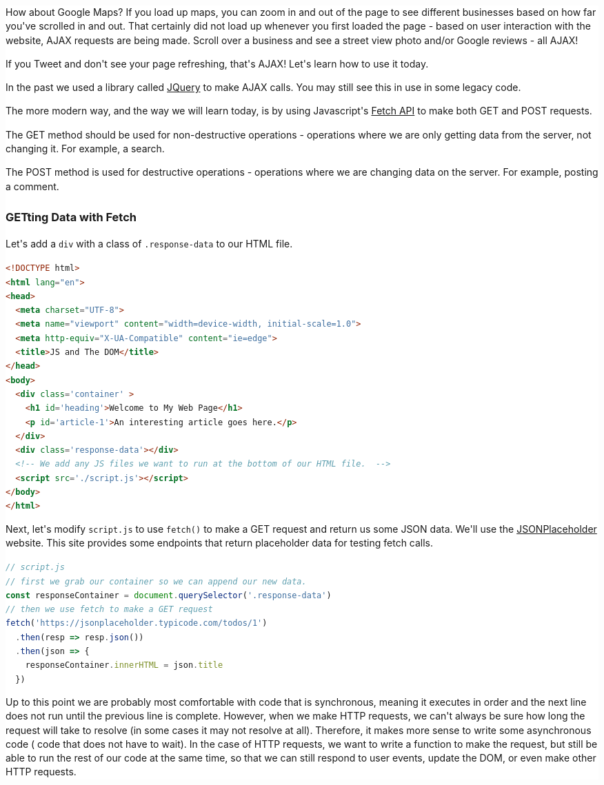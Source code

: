How about Google Maps? If you load up maps, you can zoom in and out of the page to see different businesses based on how far you've scrolled in and out. That certainly did not load up whenever you first loaded the page - based on user interaction with the website, AJAX requests are being made. Scroll over a business and see a street view photo and/or Google reviews - all AJAX!

If you Tweet and don't see your page refreshing, that's AJAX! Let's learn how to use it today. 

In the past we used a library called [JQuery](https://jquery.com/) to make AJAX calls. You may still see this in use in some legacy code. 

The more modern way, and the way we will learn today, is by using Javascript's [Fetch API](https://developer.mozilla.org/en-US/docs/Web/API/Fetch_API/Using_Fetch) to make both GET and POST requests. 

The GET method should be used for non-destructive operations - operations where we are only getting data from the server, not changing it. For example, a search.

The POST method is used for destructive operations - operations where we are changing data on the server. For example, posting a comment.

### GETting Data with Fetch

Let's add a `div` with a class of `.response-data` to our HTML file. 

```HTML
<!DOCTYPE html>
<html lang="en">
<head>
  <meta charset="UTF-8">
  <meta name="viewport" content="width=device-width, initial-scale=1.0">
  <meta http-equiv="X-UA-Compatible" content="ie=edge">
  <title>JS and The DOM</title>
</head>
<body>
  <div class='container' >
    <h1 id='heading'>Welcome to My Web Page</h1>
    <p id='article-1'>An interesting article goes here.</p>
  </div>
  <div class='response-data'></div>
  <!-- We add any JS files we want to run at the bottom of our HTML file.  -->
  <script src='./script.js'></script>
</body>
</html>
```
Next, let's modify `script.js` to use `fetch()` to make a GET request and return us some JSON data. We'll use the [JSONPlaceholder](https://jsonplaceholder.typicode.com/) website. This site provides some endpoints that return placeholder data for testing fetch calls. 

```Javascript
// script.js
// first we grab our container so we can append our new data. 
const responseContainer = document.querySelector('.response-data')
// then we use fetch to make a GET request
fetch('https://jsonplaceholder.typicode.com/todos/1')
  .then(resp => resp.json())
  .then(json => {
    responseContainer.innerHTML = json.title
  }) 
```
Up to this point we are probably most comfortable with code that is synchronous, meaning it executes in order and the next line does not run until the previous line is complete. However, when we make HTTP requests, we can't always be sure how long the request will take to resolve (in some cases it may not resolve at all). Therefore, it makes more sense to write some asynchronous code ( code that does not have to wait). In the case of HTTP requests, we want to write a function to make the request, but still be able to run the rest of our code at the same time, so that we can still respond to user events, update the DOM, or even make other HTTP requests. 
